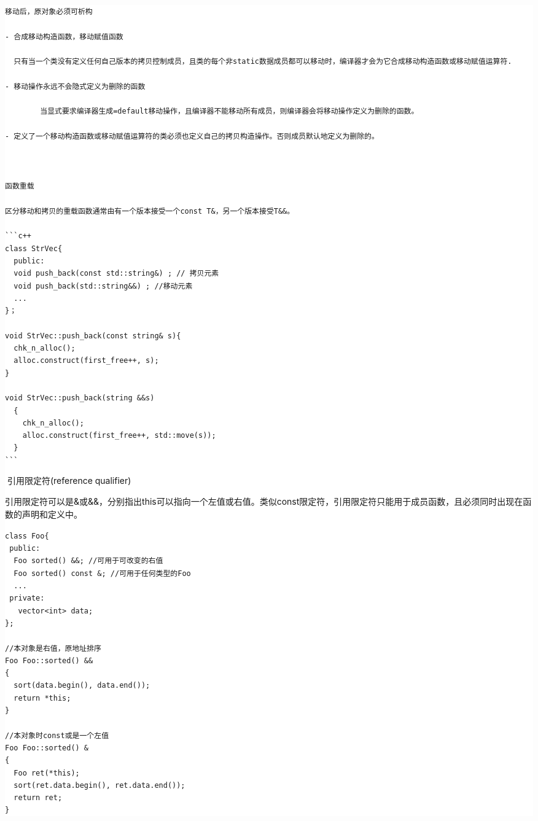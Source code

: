     移动后，原对象必须可析构

    - 合成移动构造函数，移动赋值函数

      只有当一个类没有定义任何自己版本的拷贝控制成员，且类的每个非static数据成员都可以移动时，编译器才会为它合成移动构造函数或移动赋值运算符.

    - 移动操作永远不会隐式定义为删除的函数

    ​        当显式要求编译器生成=default移动操作，且编译器不能移动所有成员，则编译器会将移动操作定义为删除的函数。

    - 定义了一个移动构造函数或移动赋值运算符的类必须也定义自己的拷贝构造操作。否则成员默认地定义为删除的。

    ​

    函数重载

    区分移动和拷贝的重载函数通常由有一个版本接受一个const T&，另一个版本接受T&&。

    ```c++
    class StrVec{
      public:
      void push_back(const std::string&) ; // 拷贝元素
      void push_back(std::string&&) ; //移动元素
      ...
    }；
      
    void StrVec::push_back(const string& s){
      chk_n_alloc();
      alloc.construct(first_free++, s);
    }

    void StrVec::push_back(string &&s)
      {
        chk_n_alloc();
        alloc.construct(first_free++, std::move(s));
      }
    ```

​      引用限定符(reference qualifier)

引用限定符可以是&或&&，分别指出this可以指向一个左值或右值。类似const限定符，引用限定符只能用于成员函数，且必须同时出现在函数的声明和定义中。

```
class Foo{
 public:
  Foo sorted() &&; //可用于可改变的右值
  Foo sorted() const &; //可用于任何类型的Foo
  ...
 private:
   vector<int> data;
};

//本对象是右值，原地址排序
Foo Foo::sorted() && 
{
  sort(data.begin(), data.end());
  return *this;
}

//本对象时const或是一个左值
Foo Foo::sorted() &
{
  Foo ret(*this);
  sort(ret.data.begin(), ret.data.end());
  return ret;
}
```
